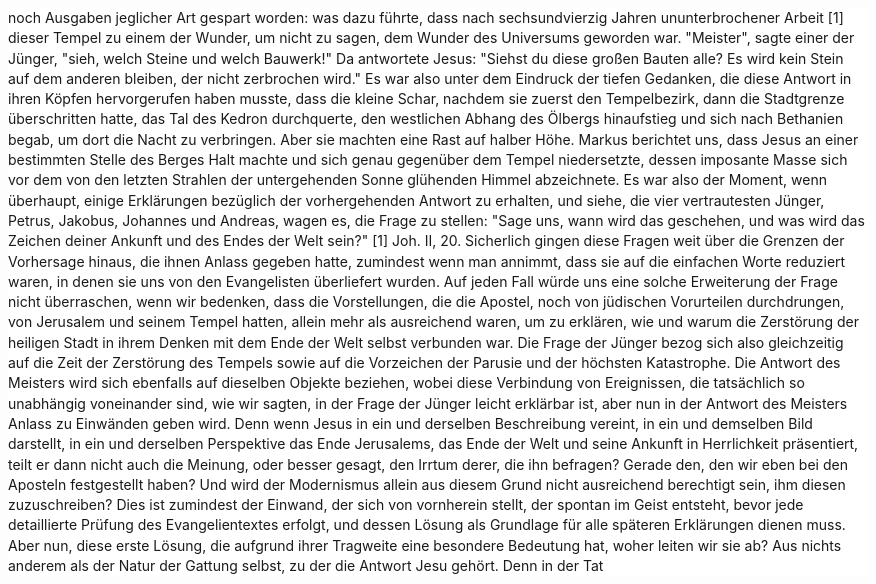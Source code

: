 noch Ausgaben jeglicher Art gespart worden:
was dazu führte, dass nach sechsundvierzig Jahren
ununterbrochener Arbeit [1] dieser Tempel
zu einem der Wunder, um nicht zu sagen, dem Wunder
des Universums geworden war. "Meister", sagte
einer der Jünger, "sieh, welch Steine und
welch Bauwerk!" Da antwortete Jesus: "Siehst du
diese großen Bauten alle? Es wird kein Stein auf dem
anderen bleiben, der nicht zerbrochen wird."
Es war also unter dem Eindruck der tiefen Gedanken,
die diese Antwort in ihren Köpfen hervorgerufen haben musste,
dass die kleine Schar, nachdem sie zuerst den Tempelbezirk,
dann die Stadtgrenze überschritten hatte, das Tal des Kedron
durchquerte, den westlichen Abhang des Ölbergs
hinaufstieg und sich nach Bethanien begab, um dort die
Nacht zu verbringen. Aber sie machten eine Rast auf halber Höhe.
Markus berichtet uns, dass Jesus an einer bestimmten Stelle
des Berges Halt machte und sich genau gegenüber dem Tempel
niedersetzte, dessen imposante Masse sich vor dem von den
letzten Strahlen der untergehenden Sonne glühenden Himmel
abzeichnete. Es war also der Moment, wenn überhaupt,
einige Erklärungen bezüglich der vorhergehenden Antwort zu erhalten,
und siehe, die vier vertrautesten Jünger,
Petrus, Jakobus, Johannes und Andreas, wagen es, die Frage zu stellen:
"Sage uns, wann wird das geschehen, und was wird das Zeichen
deiner Ankunft und des Endes der Welt sein?"
[1] Joh. II, 20.
Sicherlich gingen diese Fragen weit über die Grenzen
der Vorhersage hinaus, die ihnen Anlass gegeben hatte,
zumindest wenn man annimmt, dass sie auf die einfachen
Worte reduziert waren, in denen sie uns von den Evangelisten
überliefert wurden. Auf jeden Fall würde uns eine
solche Erweiterung der Frage nicht überraschen,
wenn wir bedenken, dass die Vorstellungen, die die Apostel,
noch von jüdischen Vorurteilen durchdrungen, von Jerusalem
und seinem Tempel hatten, allein mehr als ausreichend waren,
um zu erklären, wie und warum die Zerstörung der heiligen
Stadt in ihrem Denken mit dem Ende der Welt selbst verbunden war.
Die Frage der Jünger bezog sich also gleichzeitig auf die
Zeit der Zerstörung des Tempels sowie auf die Vorzeichen
der Parusie und der höchsten Katastrophe. Die Antwort
des Meisters wird sich ebenfalls auf dieselben Objekte beziehen,
wobei diese Verbindung von Ereignissen, die tatsächlich
so unabhängig voneinander sind, wie wir sagten,
in der Frage der Jünger leicht erklärbar ist,
aber nun in der Antwort des Meisters Anlass zu Einwänden
geben wird. Denn wenn Jesus in ein und derselben Beschreibung
vereint, in ein und demselben Bild darstellt,
in ein und derselben Perspektive das Ende Jerusalems,
das Ende der Welt und seine Ankunft in Herrlichkeit präsentiert,
teilt er dann nicht auch die Meinung, oder besser gesagt,
den Irrtum derer, die ihn befragen?
Gerade den, den wir eben bei den Aposteln festgestellt haben?
Und wird der Modernismus allein aus diesem Grund nicht
ausreichend berechtigt sein, ihm diesen zuzuschreiben?
Dies ist zumindest der Einwand, der sich von vornherein
stellt, der spontan im Geist entsteht, bevor
jede detaillierte Prüfung des Evangelientextes
erfolgt, und dessen Lösung als Grundlage für alle
späteren Erklärungen dienen muss. Aber nun,
diese erste Lösung, die aufgrund ihrer Tragweite
eine besondere Bedeutung hat, woher leiten wir sie ab?
Aus nichts anderem als der Natur der Gattung selbst,
zu der die Antwort Jesu gehört. Denn in der Tat